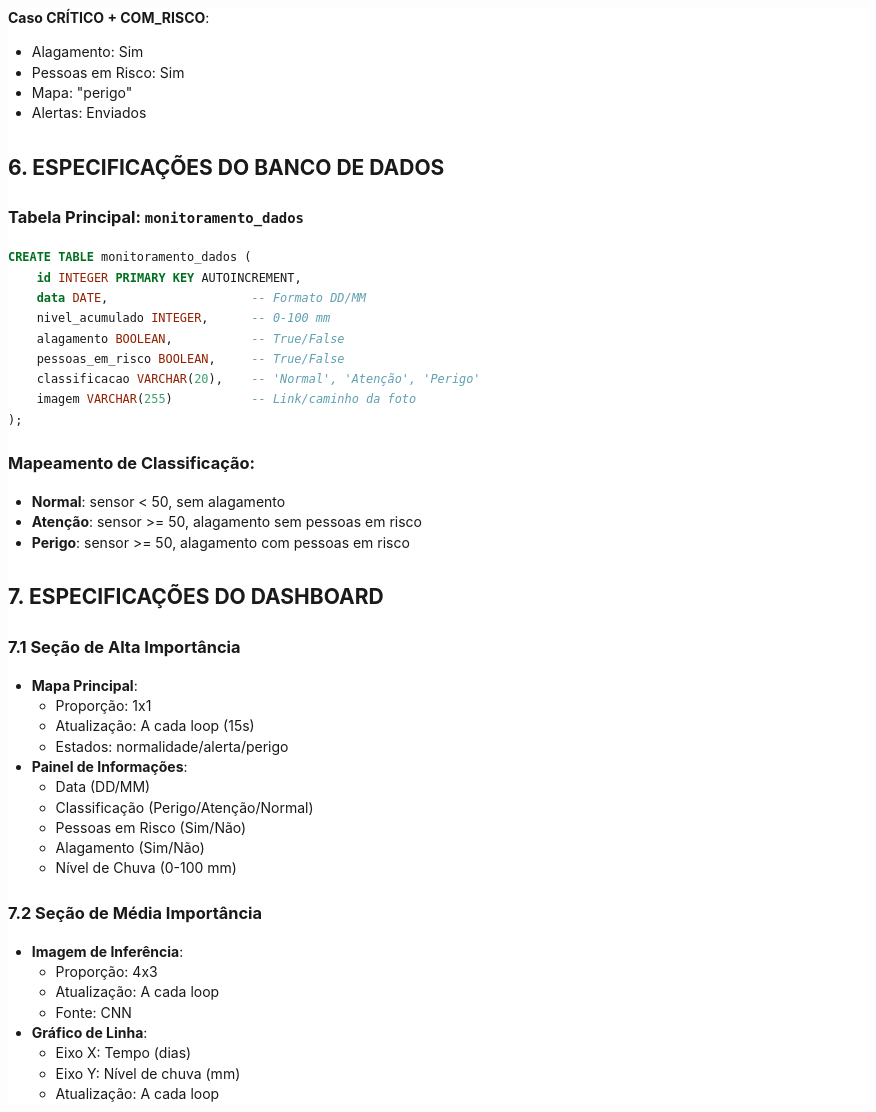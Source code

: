   **Caso CRÍTICO + COM_RISCO**:
  - Alagamento: Sim
  - Pessoas em Risco: Sim
  - Mapa: "perigo"
  - Alertas: Enviados

## **6. ESPECIFICAÇÕES DO BANCO DE DADOS**

### **Tabela Principal**: `monitoramento_dados`
```sql
CREATE TABLE monitoramento_dados (
    id INTEGER PRIMARY KEY AUTOINCREMENT,
    data DATE,                    -- Formato DD/MM
    nivel_acumulado INTEGER,      -- 0-100 mm
    alagamento BOOLEAN,           -- True/False
    pessoas_em_risco BOOLEAN,     -- True/False
    classificacao VARCHAR(20),    -- 'Normal', 'Atenção', 'Perigo'
    imagem VARCHAR(255)           -- Link/caminho da foto
);
```

### **Mapeamento de Classificação**:
- **Normal**: sensor < 50, sem alagamento
- **Atenção**: sensor >= 50, alagamento sem pessoas em risco
- **Perigo**: sensor >= 50, alagamento com pessoas em risco

## **7. ESPECIFICAÇÕES DO DASHBOARD**

### **7.1 Seção de Alta Importância**
- **Mapa Principal**: 
  - Proporção: 1x1
  - Atualização: A cada loop (15s)
  - Estados: normalidade/alerta/perigo
- **Painel de Informações**:
  - Data (DD/MM)
  - Classificação (Perigo/Atenção/Normal)
  - Pessoas em Risco (Sim/Não)
  - Alagamento (Sim/Não)
  - Nível de Chuva (0-100 mm)

### **7.2 Seção de Média Importância**
- **Imagem de Inferência**: 
  - Proporção: 4x3
  - Atualização: A cada loop
  - Fonte: CNN
- **Gráfico de Linha**:
  - Eixo X: Tempo (dias)
  - Eixo Y: Nível de chuva (mm)
  - Atualização: A cada loop
